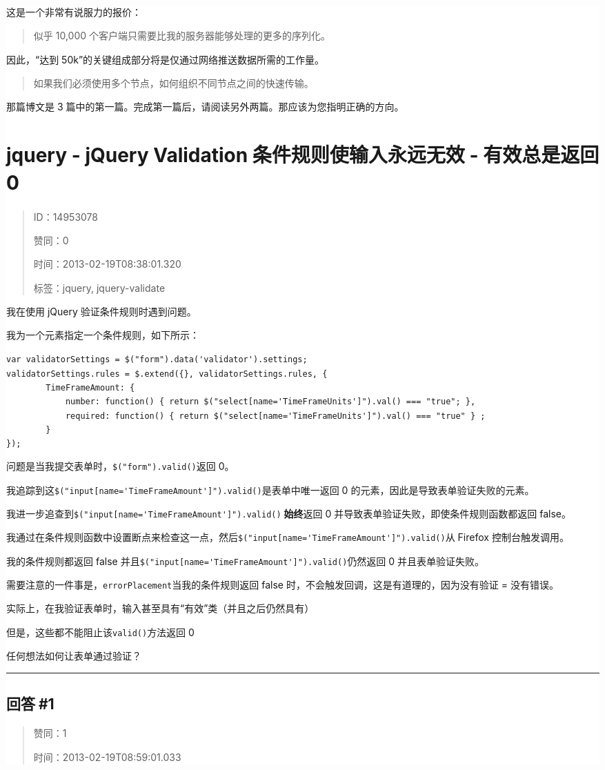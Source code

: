 这是一个非常有说服力的报价：

> 似乎 10,000 个客户端只需要比我的服务器能够处理的更多的序列化。

因此，“达到 50k”的关键组成部分将是仅通过网络推送数据所需的工作量。

> 如果我们必须使用多个节点，如何组织不同节点之间的快速传输。

那篇博文是 3 篇中的第一篇。完成第一篇后，请阅读另外两篇。那应该为您指明正确的方向。

# jquery - jQuery Validation 条件规则使输入永远无效 - 有效总是返回 0

> ID：14953078
> 
> 赞同：0
> 
> 时间：2013-02-19T08:38:01.320
> 
> 标签：jquery, jquery-validate

我在使用 jQuery 验证条件规则时遇到问题。

我为一个元素指定一个条件规则，如下所示：

```
var validatorSettings = $("form").data('validator').settings; 
validatorSettings.rules = $.extend({}, validatorSettings.rules, {
        TimeFrameAmount: {
            number: function() { return $("select[name='TimeFrameUnits']").val() === "true"; },
            required: function() { return $("select[name='TimeFrameUnits']").val() === "true" } ;
        }
}); 
```

问题是当我提交表单时，`$("form").valid()`返回 0。

我追踪到这`$("input[name='TimeFrameAmount']").valid()`是表单中唯一返回 0 的元素，因此是导致表单验证失败的元素。

我进一步追查到`$("input[name='TimeFrameAmount']").valid()` **始终**返回 0 并导致表单验证失败，即使条件规则函数都返回 false。

我通过在条件规则函数中设置断点来检查这一点，然后`$("input[name='TimeFrameAmount']").valid()`从 Firefox 控制台触发调用。

我的条件规则都返回 false 并且`$("input[name='TimeFrameAmount']").valid()`仍然返回 0 并且表单验证失败。

需要注意的一件事是，`errorPlacement`当我的条件规则返回 false 时，不会触发回调，这是有道理的，因为没有验证 = 没有错误。

实际上，在我验证表单时，输入甚至具有“有效”类（并且之后仍然具有）

但是，这些都不能阻止该`valid()`方法返回 0

任何想法如何让表单通过验证？

* * *

## 回答 #1

> 赞同：1
> 
> 时间：2013-02-19T08:59:01.033

